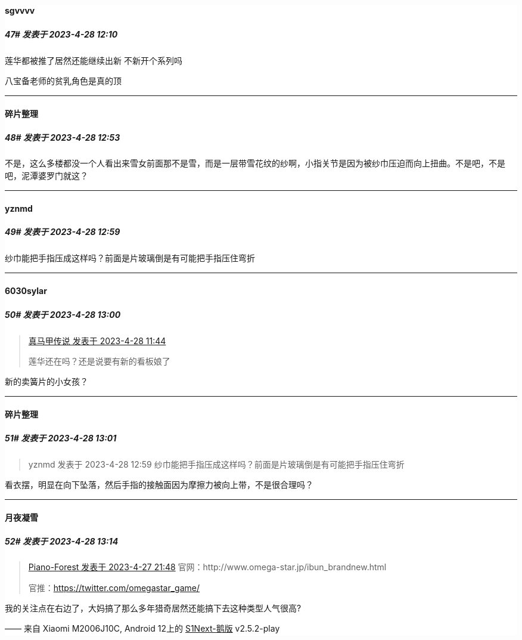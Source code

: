 ####  sgvvvv  
##### 47#       发表于 2023-4-28 12:10

莲华都被推了居然还能继续出新 不新开个系列吗

八宝备老师的贫乳角色是真的顶

*****

####  碎片整理  
##### 48#       发表于 2023-4-28 12:53

不是，这么多楼都没一个人看出来雪女前面那不是雪，而是一层带雪花纹的纱啊，小指关节是因为被纱巾压迫而向上扭曲。不是吧，不是吧，泥潭婆罗门就这？

*****

####  yznmd  
##### 49#       发表于 2023-4-28 12:59

纱巾能把手指压成这样吗？前面是片玻璃倒是有可能把手指压住弯折

*****

####  6030sylar  
##### 50#       发表于 2023-4-28 13:00

<blockquote><a href="httphttps://bbs.saraba1st.com/2b/forum.php?mod=redirect&amp;goto=findpost&amp;pid=60646281&amp;ptid=2131148" target="_blank">真马甲传说 发表于 2023-4-28 11:44</a>

莲华还在吗？还是说要有新的看板娘了</blockquote>
新的卖簧片的小女孩？

*****

####  碎片整理  
##### 51#       发表于 2023-4-28 13:01

<blockquote>yznmd 发表于 2023-4-28 12:59
纱巾能把手指压成这样吗？前面是片玻璃倒是有可能把手指压住弯折</blockquote>
看衣摆，明显在向下坠落，然后手指的接触面因为摩擦力被向上带，不是很合理吗？

*****

####  月夜凝雪  
##### 52#       发表于 2023-4-28 13:14

<blockquote><a href="httphttps://bbs.saraba1st.com/2b/forum.php?mod=redirect&amp;goto=findpost&amp;pid=60640656&amp;ptid=2131148" target="_blank">Piano-Forest 发表于 2023-4-27 21:48</a>
官网：http://www.omega-star.jp/ibun_brandnew.html

官推：https://twitter.com/omegastar_game/</blockquote>
我的关注点在右边了，大妈搞了那么多年猎奇居然还能搞下去这种类型人气很高?

—— 来自 Xiaomi M2006J10C, Android 12上的 [S1Next-鹅版](https://github.com/ykrank/S1-Next/releases) v2.5.2-play
